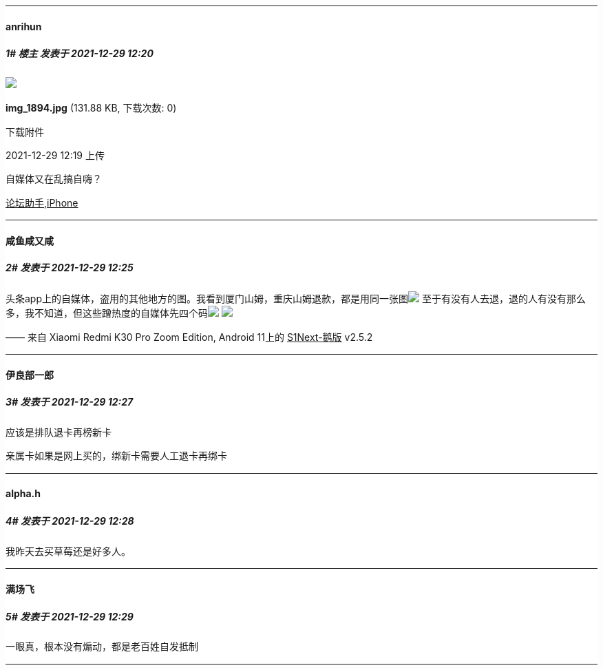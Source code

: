 

*****

####  anrihun  
##### 1#       楼主       发表于 2021-12-29 12:20

<img src="https://img.saraba1st.com/forum/202112/29/121953ta75y6vkjd00d6a7.jpg" referrerpolicy="no-referrer">

<strong>img_1894.jpg</strong> (131.88 KB, 下载次数: 0)

下载附件

2021-12-29 12:19 上传

自媒体又在乱搞自嗨？

[论坛助手,iPhone](https://bbs.saraba1st.com/2b/forum.php?mod=viewthread&amp;tid=2029836)

*****

####  咸鱼咸又咸  
##### 2#       发表于 2021-12-29 12:25

头条app上的自媒体，盗用的其他地方的图。我看到厦门山姆，重庆山姆退款，都是用同一张图<img src="https://static.saraba1st.com/image/smiley/face2017/067.png" referrerpolicy="no-referrer">
至于有没有人去退，退的人有没有那么多，我不知道，但这些蹭热度的自媒体先四个码<img src="https://static.saraba1st.com/image/smiley/face2017/067.png" referrerpolicy="no-referrer">
<img src="https://p.sda1.dev/3/88ca117b11401a274d8963423267e9c2/4j7ybo95t6ssgttng1dfckgos.jpg" referrerpolicy="no-referrer">

—— 来自 Xiaomi Redmi K30 Pro Zoom Edition, Android 11上的 [S1Next-鹅版](https://github.com/ykrank/S1-Next/releases) v2.5.2

*****

####  伊良部一郎  
##### 3#       发表于 2021-12-29 12:27

应该是排队退卡再榜新卡

亲属卡如果是网上买的，绑新卡需要人工退卡再绑卡

*****

####  alpha.h  
##### 4#       发表于 2021-12-29 12:28

我昨天去买草莓还是好多人。

*****

####  满场飞  
##### 5#       发表于 2021-12-29 12:29

一眼真，根本没有煽动，都是老百姓自发抵制

*****
